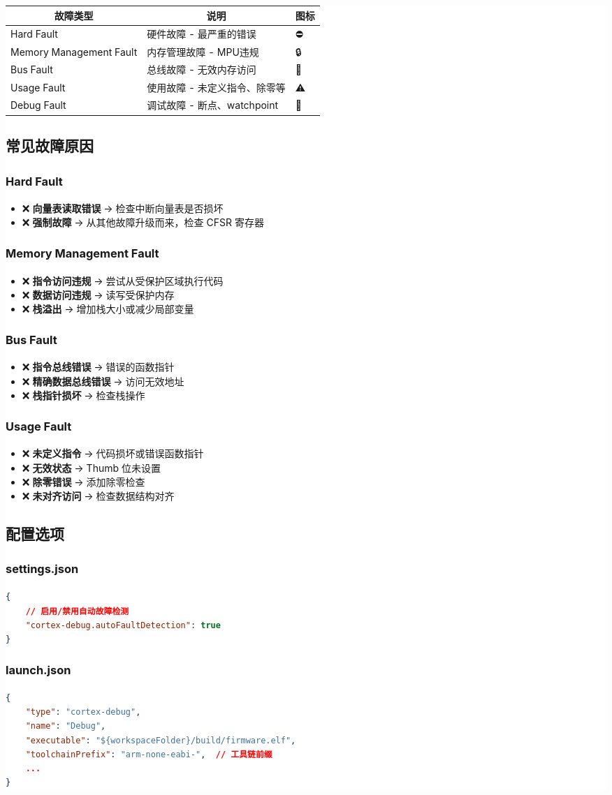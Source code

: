 | 故障类型 | 说明 | 图标 |
|---------|------|------|
| Hard Fault | 硬件故障 - 最严重的错误 | ⛔ |
| Memory Management Fault | 内存管理故障 - MPU违规 | 🔒 |
| Bus Fault | 总线故障 - 无效内存访问 | 🚫 |
| Usage Fault | 使用故障 - 未定义指令、除零等 | ⚠️ |
| Debug Fault | 调试故障 - 断点、watchpoint | 🐛 |

## 常见故障原因

### Hard Fault
- ❌ **向量表读取错误** → 检查中断向量表是否损坏
- ❌ **强制故障** → 从其他故障升级而来，检查 CFSR 寄存器

### Memory Management Fault
- ❌ **指令访问违规** → 尝试从受保护区域执行代码
- ❌ **数据访问违规** → 读写受保护内存
- ❌ **栈溢出** → 增加栈大小或减少局部变量

### Bus Fault
- ❌ **指令总线错误** → 错误的函数指针
- ❌ **精确数据总线错误** → 访问无效地址
- ❌ **栈指针损坏** → 检查栈操作

### Usage Fault
- ❌ **未定义指令** → 代码损坏或错误函数指针
- ❌ **无效状态** → Thumb 位未设置
- ❌ **除零错误** → 添加除零检查
- ❌ **未对齐访问** → 检查数据结构对齐

## 配置选项

### settings.json

```json
{
    // 启用/禁用自动故障检测
    "cortex-debug.autoFaultDetection": true
}
```

### launch.json

```json
{
    "type": "cortex-debug",
    "name": "Debug",
    "executable": "${workspaceFolder}/build/firmware.elf",
    "toolchainPrefix": "arm-none-eabi-",  // 工具链前缀
    ...
}
```
